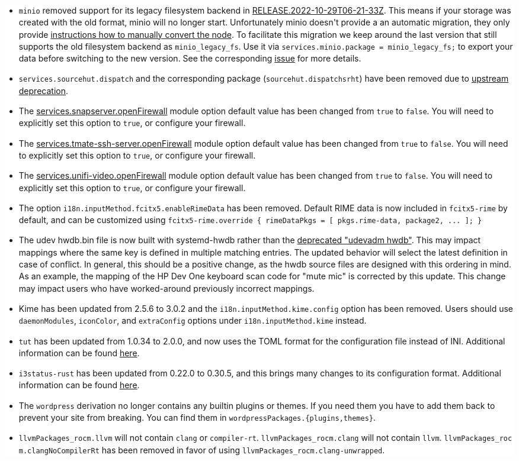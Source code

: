 - `minio` removed support for its legacy filesystem backend in [RELEASE.2022-10-29T06-21-33Z](https://github.com/minio/minio/releases/tag/RELEASE.2022-10-29T06-21-33Z). This means if your storage was created with the old format, minio will no longer start. Unfortunately minio doesn't provide a an automatic migration, they only provide [instructions how to manually convert the node](https://min.io/docs/minio/windows/operations/install-deploy-manage/migrate-fs-gateway.html). To facilitate this migration we keep around the last version that still supports the old filesystem backend as `minio_legacy_fs`. Use it via `services.minio.package = minio_legacy_fs;` to export your data before switching to the new version. See the corresponding [issue](https://github.com/NixOS/nixpkgs/issues/199318) for more details.

- `services.sourcehut.dispatch` and the corresponding package (`sourcehut.dispatchsrht`) have been removed due to [upstream deprecation](https://sourcehut.org/blog/2022-08-01-dispatch-deprecation-plans/).

- The [services.snapserver.openFirewall](#opt-services.snapserver.openFirewall) module option default value has been changed from `true` to `false`. You will need to explicitly set this option to `true`, or configure your firewall.

- The [services.tmate-ssh-server.openFirewall](#opt-services.tmate-ssh-server.openFirewall) module option default value has been changed from `true` to `false`. You will need to explicitly set this option to `true`, or configure your firewall.

- The [services.unifi-video.openFirewall](#opt-services.unifi-video.openFirewall) module option default value has been changed from `true` to `false`. You will need to explicitly set this option to `true`, or configure your firewall.

- The option `i18n.inputMethod.fcitx5.enableRimeData` has been removed. Default RIME data is now included in `fcitx5-rime` by default, and can be customized using `fcitx5-rime.override { rimeDataPkgs = [ pkgs.rime-data, package2, ... ]; }`

- The udev hwdb.bin file is now built with systemd-hwdb rather than the [deprecated "udevadm hwdb"](https://github.com/systemd/systemd/pull/25714). This may impact mappings where the same key is defined in multiple matching entries. The updated behavior will select the latest definition in case of conflict. In general, this should be a positive change, as the hwdb source files are designed with this ordering in mind. As an example, the mapping of the HP Dev One keyboard scan code for "mute mic" is corrected by this update. This change may impact users who have worked-around previously incorrect mappings.

- Kime has been updated from 2.5.6 to 3.0.2 and the `i18n.inputMethod.kime.config` option has been removed. Users should use `daemonModules`, `iconColor`, and `extraConfig` options under `i18n.inputMethod.kime` instead.

- `tut` has been updated from 1.0.34 to 2.0.0, and now uses the TOML format for the configuration file instead of INI. Additional information can be found [here](https://github.com/RasmusLindroth/tut/releases/tag/2.0.0).

- `i3status-rust` has been updated from 0.22.0 to 0.30.5, and this brings many changes to its configuration format. Additional information can be found [here](https://github.com/greshake/i3status-rust/blob/v0.30.0/NEWS.md).

- The `wordpress` derivation no longer contains any builtin plugins or themes. If you need them you have to add them back to prevent your site from breaking. You can find them in `wordpressPackages.{plugins,themes}`.

- `llvmPackages_rocm.llvm` will not contain `clang` or `compiler-rt`. `llvmPackages_rocm.clang` will not contain `llvm`. `llvmPackages_rocm.clangNoCompilerRt` has been removed in favor of using `llvmPackages_rocm.clang-unwrapped`.
